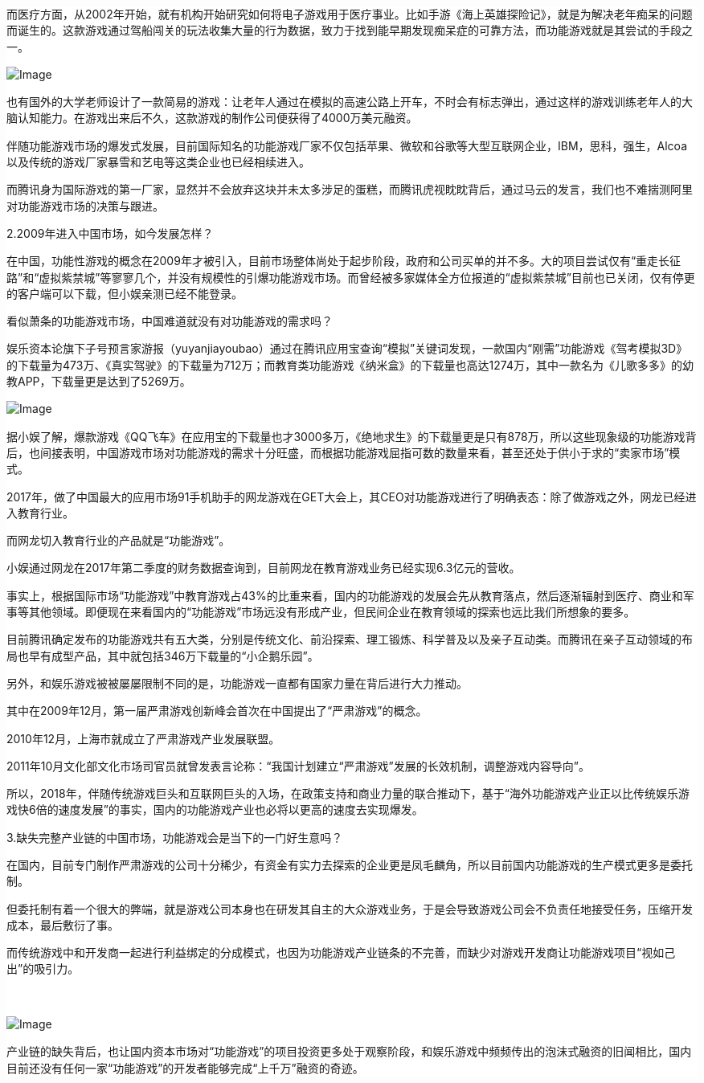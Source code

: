 而医疗方面，从2002年开始，就有机构开始研究如何将电子游戏用于医疗事业。比如手游《海上英雄探险记》，就是为解决老年痴呆的问题而诞生的。这款游戏通过驾船闯关的玩法收集大量的行为数据，致力于找到能早期发现痴呆症的可靠方法，而功能游戏就是其尝试的手段之一。

![Image](http://si1.go2yd.com/get-image/0L9sstYFo6y)

也有国外的大学老师设计了一款简易的游戏：让老年人通过在模拟的高速公路上开车，不时会有标志弹出，通过这样的游戏训练老年人的大脑认知能力。在游戏出来后不久，这款游戏的制作公司便获得了4000万美元融资。

伴随功能游戏市场的爆发式发展，目前国际知名的功能游戏厂家不仅包括苹果、微软和谷歌等大型互联网企业，IBM，思科，强生，Alcoa以及传统的游戏厂家暴雪和艺电等这类企业也已经相续进入。

而腾讯身为国际游戏的第一厂家，显然并不会放弃这块并未太多涉足的蛋糕，而腾讯虎视眈眈背后，通过马云的发言，我们也不难揣测阿里对功能游戏市场的决策与跟进。

2.2009年进入中国市场，如今发展怎样？

在中国，功能性游戏的概念在2009年才被引入，目前市场整体尚处于起步阶段，政府和公司买单的并不多。大的项目尝试仅有“重走长征路”和“虚拟紫禁城”等寥寥几个，并没有规模性的引爆功能游戏市场。而曾经被多家媒体全方位报道的“虚拟紫禁城”目前也已关闭，仅有停更的客户端可以下载，但小娱亲测已经不能登录。

看似萧条的功能游戏市场，中国难道就没有对功能游戏的需求吗？

娱乐资本论旗下子号预言家游报（yuyanjiayoubao）通过在腾讯应用宝查询“模拟”关键词发现，一款国内“刚需”功能游戏《驾考模拟3D》的下载量为473万、《真实驾驶》的下载量为712万；而教育类功能游戏《纳米盒》的下载量也高达1274万，其中一款名为《儿歌多多》的幼教APP，下载量更是达到了5269万。

![Image](http://si1.go2yd.com/get-image/0L9stuy78s4)

据小娱了解，爆款游戏《QQ飞车》在应用宝的下载量也才3000多万，《绝地求生》的下载量更是只有878万，所以这些现象级的功能游戏背后，也间接表明，中国游戏市场对功能游戏的需求十分旺盛，而根据功能游戏屈指可数的数量来看，甚至还处于供小于求的“卖家市场”模式。

2017年，做了中国最大的应用市场91手机助手的网龙游戏在GET大会上，其CEO对功能游戏进行了明确表态：除了做游戏之外，网龙已经进入教育行业。

而网龙切入教育行业的产品就是“功能游戏”。

小娱通过网龙在2017年第二季度的财务数据查询到，目前网龙在教育游戏业务已经实现6.3亿元的营收。

事实上，根据国际市场“功能游戏”中教育游戏占43%的比重来看，国内的功能游戏的发展会先从教育落点，然后逐渐辐射到医疗、商业和军事等其他领域。即便现在来看国内的“功能游戏”市场远没有形成产业，但民间企业在教育领域的探索也远比我们所想象的要多。

目前腾讯确定发布的功能游戏共有五大类，分别是传统文化、前沿探索、理工锻炼、科学普及以及亲子互动类。而腾讯在亲子互动领域的布局也早有成型产品，其中就包括346万下载量的“小企鹅乐园”。

另外，和娱乐游戏被被屡屡限制不同的是，功能游戏一直都有国家力量在背后进行大力推动。

其中在2009年12月，第一届严肃游戏创新峰会首次在中国提出了“严肃游戏”的概念。

2010年12月，上海市就成立了严肃游戏产业发展联盟。

2011年10月文化部文化市场司官员就曾发表言论称：“我国计划建立“严肃游戏”发展的长效机制，调整游戏内容导向”。

所以，2018年，伴随传统游戏巨头和互联网巨头的入场，在政策支持和商业力量的联合推动下，基于“海外功能游戏产业正以比传统娱乐游戏快6倍的速度发展”的事实，国内的功能游戏产业也必将以更高的速度去实现爆发。

3.缺失完整产业链的中国市场，功能游戏会是当下的一门好生意吗？

在国内，目前专门制作严肃游戏的公司十分稀少，有资金有实力去探索的企业更是凤毛麟角，所以目前国内功能游戏的生产模式更多是委托制。

但委托制有着一个很大的弊端，就是游戏公司本身也在研发其自主的大众游戏业务，于是会导致游戏公司会不负责任地接受任务，压缩开发成本，最后敷衍了事。

而传统游戏中和开发商一起进行利益绑定的分成模式，也因为功能游戏产业链条的不完善，而缺少对游戏开发商让功能游戏项目“视如己出”的吸引力。

﻿

![Image](http://si1.go2yd.com/get-image/0L9sslFuhbE)

产业链的缺失背后，也让国内资本市场对“功能游戏”的项目投资更多处于观察阶段，和娱乐游戏中频频传出的泡沫式融资的旧闻相比，国内目前还没有任何一家“功能游戏”的开发者能够完成“上千万”融资的奇迹。

